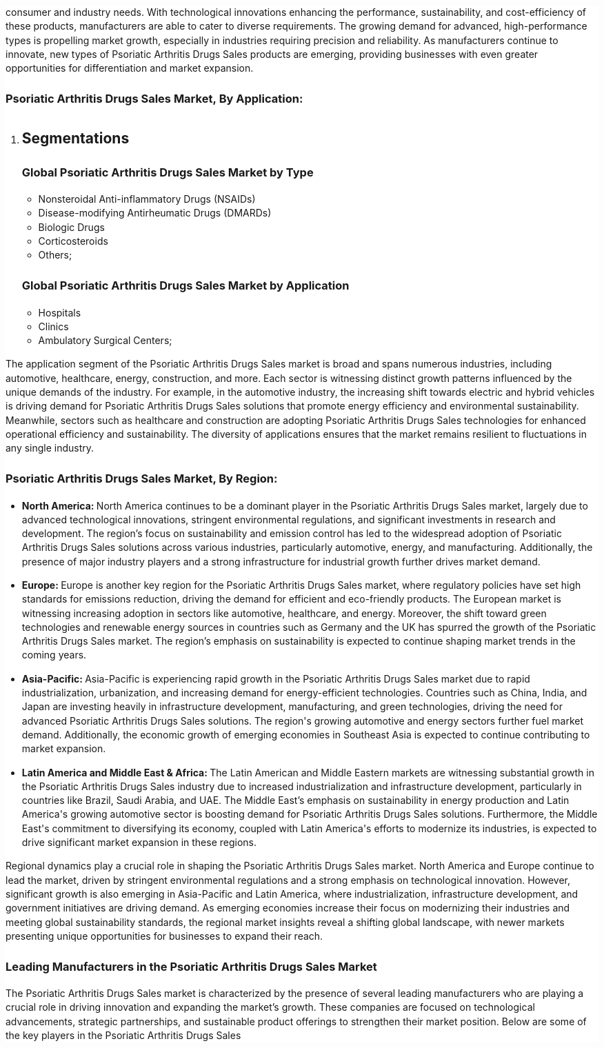 consumer and industry needs. With technological innovations enhancing the performance, sustainability, and cost-efficiency of these products, manufacturers are able to cater to diverse requirements. The growing demand for advanced, high-performance types is propelling market growth, especially in industries requiring precision and reliability. As manufacturers continue to innovate, new types of Psoriatic Arthritis Drugs Sales products are emerging, providing businesses with even greater opportunities for differentiation and market expansion.</p><h3>Psoriatic Arthritis Drugs Sales Market,&nbsp;By Application:</h3><ol><li><h2>Segmentations</h2><h3>Global Psoriatic Arthritis Drugs Sales Market by Type</h3><ul><li>Nonsteroidal Anti-inflammatory Drugs (NSAIDs)</li><li>Disease-modifying Antirheumatic Drugs (DMARDs)</li><li>Biologic Drugs</li><li>Corticosteroids</li><li>Others;</li></ul><h3>Global Psoriatic Arthritis Drugs Sales Market by Application</h3><ul><li>Hospitals</li><li>Clinics</li><li>Ambulatory Surgical Centers;</li></ul></li></ol><p>The application segment of the Psoriatic Arthritis Drugs Sales market is broad and spans numerous industries, including automotive, healthcare, energy, construction, and more. Each sector is witnessing distinct growth patterns influenced by the unique demands of the industry. For example, in the automotive industry, the increasing shift towards electric and hybrid vehicles is driving demand for Psoriatic Arthritis Drugs Sales solutions that promote energy efficiency and environmental sustainability. Meanwhile, sectors such as healthcare and construction are adopting Psoriatic Arthritis Drugs Sales technologies for enhanced operational efficiency and sustainability. The diversity of applications ensures that the market remains resilient to fluctuations in any single industry.</p><h3>Psoriatic Arthritis Drugs Sales Market, By Region:</h3><ul><li><p><strong>North America:&nbsp;</strong>North America continues to be a dominant player in the Psoriatic Arthritis Drugs Sales market, largely due to advanced technological innovations, stringent environmental regulations, and significant investments in research and development. The region&rsquo;s focus on sustainability and emission control has led to the widespread adoption of Psoriatic Arthritis Drugs Sales solutions across various industries, particularly automotive, energy, and manufacturing. Additionally, the presence of major industry players and a strong infrastructure for industrial growth further drives market demand.</p></li><li><p><strong><strong>Europe:&nbsp;</strong></strong>Europe is another key region for the Psoriatic Arthritis Drugs Sales market, where regulatory policies have set high standards for emissions reduction, driving the demand for efficient and eco-friendly products. The European market is witnessing increasing adoption in sectors like automotive, healthcare, and energy. Moreover, the shift toward green technologies and renewable energy sources in countries such as Germany and the UK has spurred the growth of the Psoriatic Arthritis Drugs Sales market. The region&rsquo;s emphasis on sustainability is expected to continue shaping market trends in the coming years.</p></li><li><p><strong><strong>Asia-Pacific:&nbsp;</strong></strong>Asia-Pacific is experiencing rapid growth in the Psoriatic Arthritis Drugs Sales market due to rapid industrialization, urbanization, and increasing demand for energy-efficient technologies. Countries such as China, India, and Japan are investing heavily in infrastructure development, manufacturing, and green technologies, driving the need for advanced Psoriatic Arthritis Drugs Sales solutions. The region's growing automotive and energy sectors further fuel market demand. Additionally, the economic growth of emerging economies in Southeast Asia is expected to continue contributing to market expansion.</p></li><li><p><strong><strong>Latin America and Middle East &amp; Africa:&nbsp;</strong></strong>The Latin American and Middle Eastern markets are witnessing substantial growth in the Psoriatic Arthritis Drugs Sales industry due to increased industrialization and infrastructure development, particularly in countries like Brazil, Saudi Arabia, and UAE. The Middle East&rsquo;s emphasis on sustainability in energy production and Latin America's growing automotive sector is boosting demand for Psoriatic Arthritis Drugs Sales solutions. Furthermore, the Middle East's commitment to diversifying its economy, coupled with Latin America's efforts to modernize its industries, is expected to drive significant market expansion in these regions.</p></li></ul><p>Regional dynamics play a crucial role in shaping the Psoriatic Arthritis Drugs Sales market. North America and Europe continue to lead the market, driven by stringent environmental regulations and a strong emphasis on technological innovation. However, significant growth is also emerging in Asia-Pacific and Latin America, where industrialization, infrastructure development, and government initiatives are driving demand. As emerging economies increase their focus on modernizing their industries and meeting global sustainability standards, the regional market insights reveal a shifting global landscape, with newer markets presenting unique opportunities for businesses to expand their reach.</p><h3><strong>Leading Manufacturers in the Psoriatic Arthritis Drugs Sales Market</strong></h3><p>The Psoriatic Arthritis Drugs Sales market is characterized by the presence of several leading manufacturers who are playing a crucial role in driving innovation and expanding the market&rsquo;s growth. These companies are focused on technological advancements, strategic partnerships, and sustainable product offerings to strengthen their market position. Below are some of the key players in the Psoriatic Arthritis Drugs Sales
